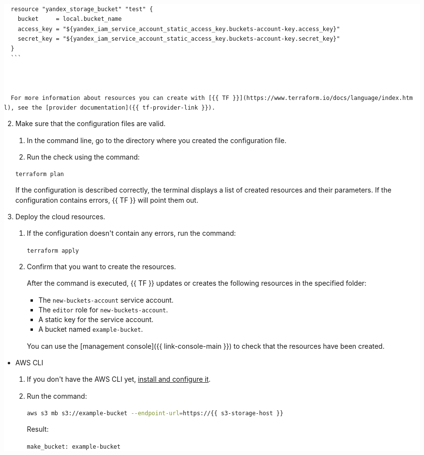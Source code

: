       resource "yandex_storage_bucket" "test" {
        bucket     = local.bucket_name
        access_key = "${yandex_iam_service_account_static_access_key.buckets-account-key.access_key}"
        secret_key = "${yandex_iam_service_account_static_access_key.buckets-account-key.secret_key}"
      }
      ```



      For more information about resources you can create with [{{ TF }}](https://www.terraform.io/docs/language/index.html), see the [provider documentation]({{ tf-provider-link }}).

  2. Make sure that the configuration files are valid.

      1. In the command line, go to the directory where you created the configuration file.

      1. Run the check using the command:

        ```bash
        terraform plan
        ```

        If the configuration is described correctly, the terminal displays a list of created resources and their parameters. If the configuration contains errors, {{ TF }} will point them out.

  3. Deploy the cloud resources.

      1. If the configuration doesn't contain any errors, run the command:

          ```bash
          terraform apply
          ```

      2. Confirm that you want to create the resources.

          After the command is executed, {{ TF }} updates or creates the following resources in the specified folder:

          * The `new-buckets-account` service account.
          * The `editor` role for `new-buckets-account`.
          * A static key for the service account.
          * A bucket named `example-bucket`.

          You can use the [management console]({{ link-console-main }}) to check that the resources have been created.

- AWS CLI

  1. If you don't have the AWS CLI yet, [install and configure it](../tools/aws-cli.md).

  1. Run the command:

      ```bash
      aws s3 mb s3://example-bucket --endpoint-url=https://{{ s3-storage-host }}
      ```

      Result:

      ```bash
      make_bucket: example-bucket
      ```
